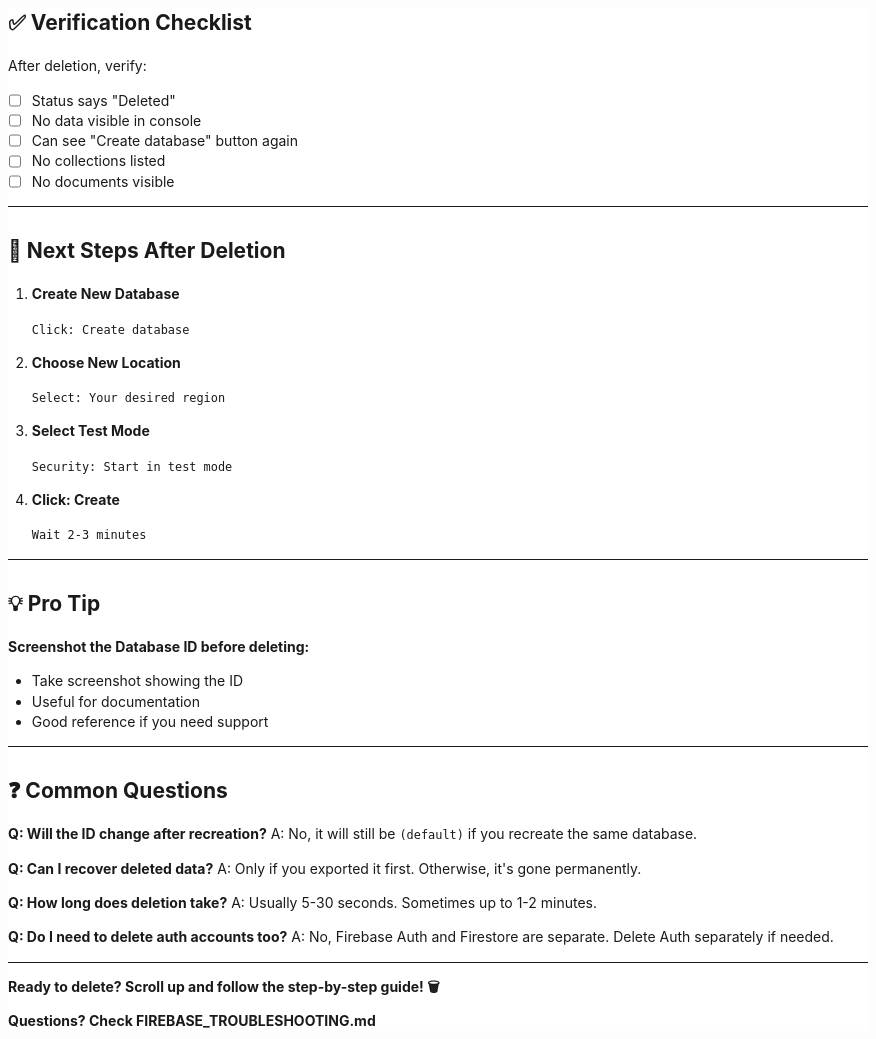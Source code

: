 
## ✅ Verification Checklist

After deletion, verify:
- [ ] Status says "Deleted"
- [ ] No data visible in console
- [ ] Can see "Create database" button again
- [ ] No collections listed
- [ ] No documents visible

---

## 🚀 Next Steps After Deletion

1. **Create New Database**
   ```
   Click: Create database
   ```

2. **Choose New Location**
   ```
   Select: Your desired region
   ```

3. **Select Test Mode**
   ```
   Security: Start in test mode
   ```

4. **Click: Create**
   ```
   Wait 2-3 minutes
   ```

---

## 💡 Pro Tip

**Screenshot the Database ID before deleting:**
- Take screenshot showing the ID
- Useful for documentation
- Good reference if you need support

---

## ❓ Common Questions

**Q: Will the ID change after recreation?**
A: No, it will still be `(default)` if you recreate the same database.

**Q: Can I recover deleted data?**
A: Only if you exported it first. Otherwise, it's gone permanently.

**Q: How long does deletion take?**
A: Usually 5-30 seconds. Sometimes up to 1-2 minutes.

**Q: Do I need to delete auth accounts too?**
A: No, Firebase Auth and Firestore are separate. Delete Auth separately if needed.

---

**Ready to delete? Scroll up and follow the step-by-step guide! 🗑️**

**Questions? Check FIREBASE_TROUBLESHOOTING.md**
